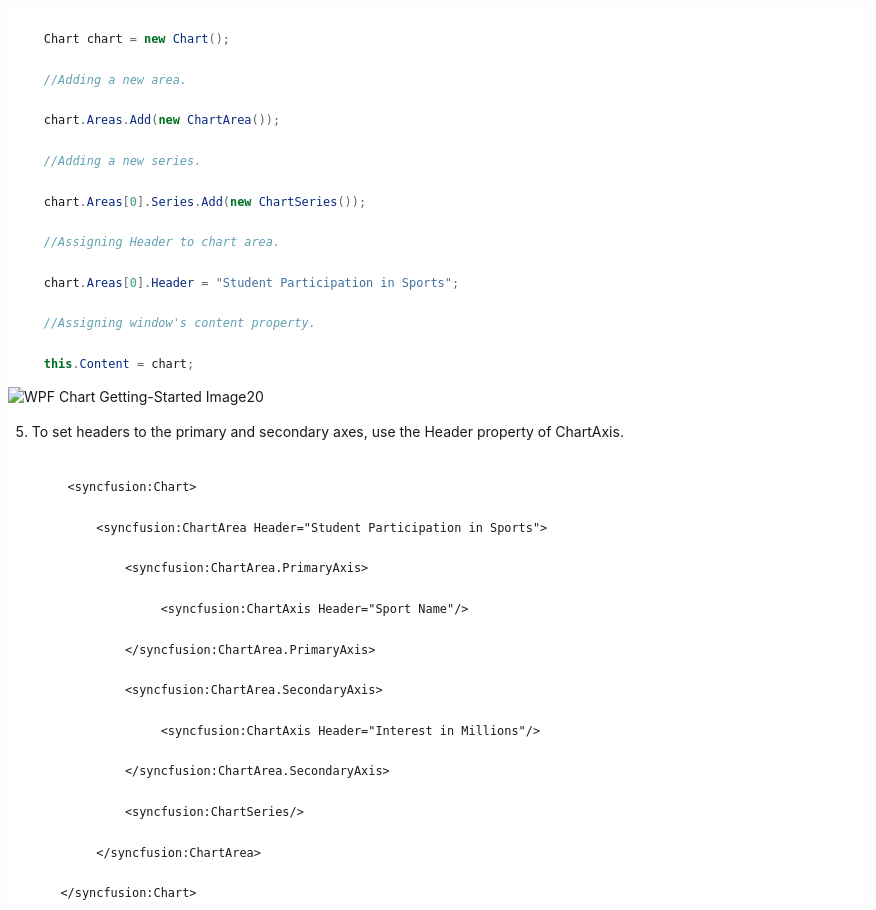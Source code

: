    ~~~ csharp

		Chart chart = new Chart();

		//Adding a new area.

		chart.Areas.Add(new ChartArea());

		//Adding a new series.

		chart.Areas[0].Series.Add(new ChartSeries());

		//Assigning Header to chart area.

		chart.Areas[0].Header = "Student Participation in Sports";

		//Assigning window's content property.

		this.Content = chart;               

   ~~~

   ![WPF Chart Getting-Started Image20](Getting-Started_images/Getting-Started_img20.png)

5. To set headers to the primary and secondary axes, use the Header property of ChartAxis.


   ~~~ xaml

		<syncfusion:Chart>

			<syncfusion:ChartArea Header="Student Participation in Sports">

				<syncfusion:ChartArea.PrimaryAxis>

					 <syncfusion:ChartAxis Header="Sport Name"/>

				</syncfusion:ChartArea.PrimaryAxis>

				<syncfusion:ChartArea.SecondaryAxis>

					 <syncfusion:ChartAxis Header="Interest in Millions"/>

				</syncfusion:ChartArea.SecondaryAxis>

				<syncfusion:ChartSeries/>

			</syncfusion:ChartArea>

	   </syncfusion:Chart>

   ~~~
   